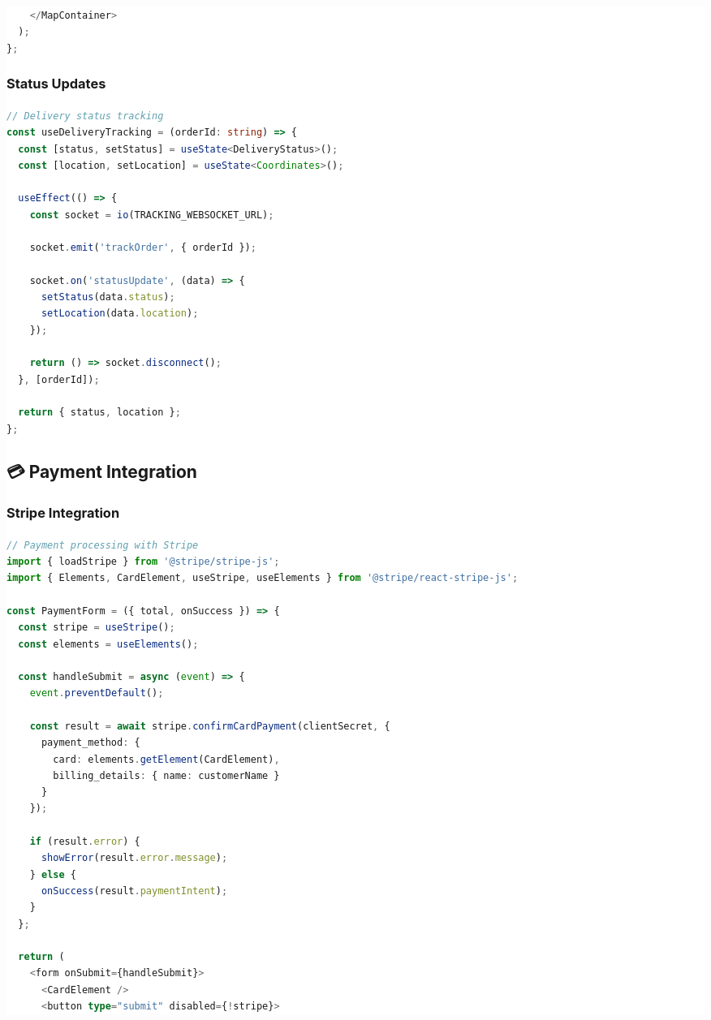 ```typescript
    </MapContainer>
  );
};
```

### Status Updates
```typescript
// Delivery status tracking
const useDeliveryTracking = (orderId: string) => {
  const [status, setStatus] = useState<DeliveryStatus>();
  const [location, setLocation] = useState<Coordinates>();
  
  useEffect(() => {
    const socket = io(TRACKING_WEBSOCKET_URL);
    
    socket.emit('trackOrder', { orderId });
    
    socket.on('statusUpdate', (data) => {
      setStatus(data.status);
      setLocation(data.location);
    });
    
    return () => socket.disconnect();
  }, [orderId]);
  
  return { status, location };
};
```

## 💳 Payment Integration

### Stripe Integration
```typescript
// Payment processing with Stripe
import { loadStripe } from '@stripe/stripe-js';
import { Elements, CardElement, useStripe, useElements } from '@stripe/react-stripe-js';

const PaymentForm = ({ total, onSuccess }) => {
  const stripe = useStripe();
  const elements = useElements();
  
  const handleSubmit = async (event) => {
    event.preventDefault();
    
    const result = await stripe.confirmCardPayment(clientSecret, {
      payment_method: {
        card: elements.getElement(CardElement),
        billing_details: { name: customerName }
      }
    });
    
    if (result.error) {
      showError(result.error.message);
    } else {
      onSuccess(result.paymentIntent);
    }
  };
  
  return (
    <form onSubmit={handleSubmit}>
      <CardElement />
      <button type="submit" disabled={!stripe}>
```
